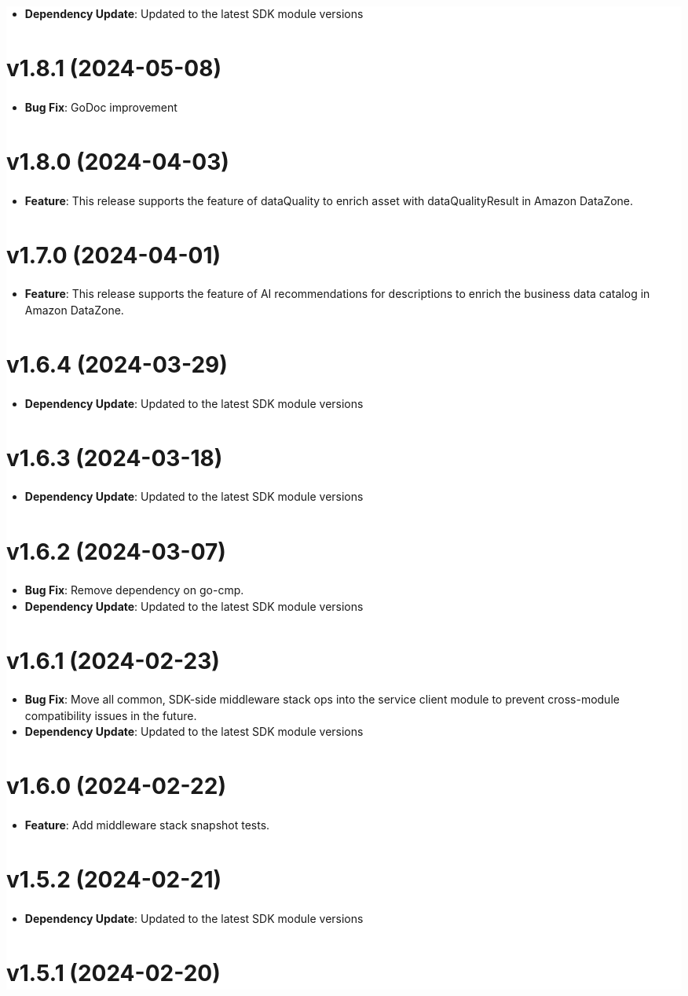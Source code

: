 * **Dependency Update**: Updated to the latest SDK module versions

# v1.8.1 (2024-05-08)

* **Bug Fix**: GoDoc improvement

# v1.8.0 (2024-04-03)

* **Feature**: This release supports the feature of dataQuality to enrich asset with dataQualityResult in Amazon DataZone.

# v1.7.0 (2024-04-01)

* **Feature**: This release supports the feature of AI recommendations for descriptions to enrich the business data catalog in Amazon DataZone.

# v1.6.4 (2024-03-29)

* **Dependency Update**: Updated to the latest SDK module versions

# v1.6.3 (2024-03-18)

* **Dependency Update**: Updated to the latest SDK module versions

# v1.6.2 (2024-03-07)

* **Bug Fix**: Remove dependency on go-cmp.
* **Dependency Update**: Updated to the latest SDK module versions

# v1.6.1 (2024-02-23)

* **Bug Fix**: Move all common, SDK-side middleware stack ops into the service client module to prevent cross-module compatibility issues in the future.
* **Dependency Update**: Updated to the latest SDK module versions

# v1.6.0 (2024-02-22)

* **Feature**: Add middleware stack snapshot tests.

# v1.5.2 (2024-02-21)

* **Dependency Update**: Updated to the latest SDK module versions

# v1.5.1 (2024-02-20)

